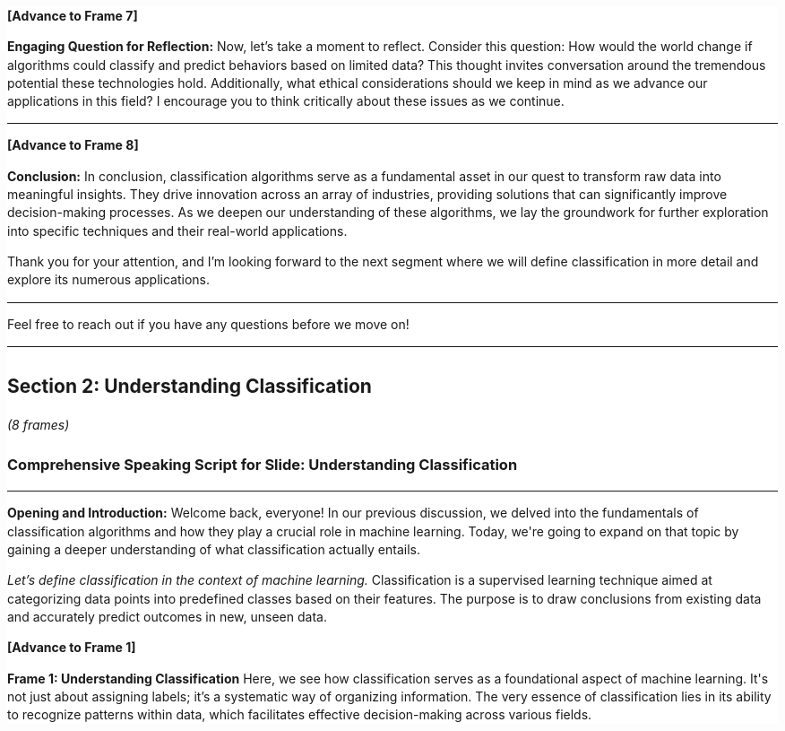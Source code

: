 
**[Advance to Frame 7]**

**Engaging Question for Reflection:**
Now, let’s take a moment to reflect. Consider this question: How would the world change if algorithms could classify and predict behaviors based on limited data? This thought invites conversation around the tremendous potential these technologies hold. Additionally, what ethical considerations should we keep in mind as we advance our applications in this field? I encourage you to think critically about these issues as we continue.

---

**[Advance to Frame 8]**

**Conclusion:**
In conclusion, classification algorithms serve as a fundamental asset in our quest to transform raw data into meaningful insights. They drive innovation across an array of industries, providing solutions that can significantly improve decision-making processes. As we deepen our understanding of these algorithms, we lay the groundwork for further exploration into specific techniques and their real-world applications.

Thank you for your attention, and I’m looking forward to the next segment where we will define classification in more detail and explore its numerous applications. 

--- 

Feel free to reach out if you have any questions before we move on!

---

## Section 2: Understanding Classification
*(8 frames)*

### Comprehensive Speaking Script for Slide: Understanding Classification

---

**Opening and Introduction:**
Welcome back, everyone! In our previous discussion, we delved into the fundamentals of classification algorithms and how they play a crucial role in machine learning. Today, we're going to expand on that topic by gaining a deeper understanding of what classification actually entails. 

*Let’s define classification in the context of machine learning.* Classification is a supervised learning technique aimed at categorizing data points into predefined classes based on their features. The purpose is to draw conclusions from existing data and accurately predict outcomes in new, unseen data.

**[Advance to Frame 1]**

**Frame 1: Understanding Classification**
Here, we see how classification serves as a foundational aspect of machine learning. It's not just about assigning labels; it’s a systematic way of organizing information. The very essence of classification lies in its ability to recognize patterns within data, which facilitates effective decision-making across various fields.
